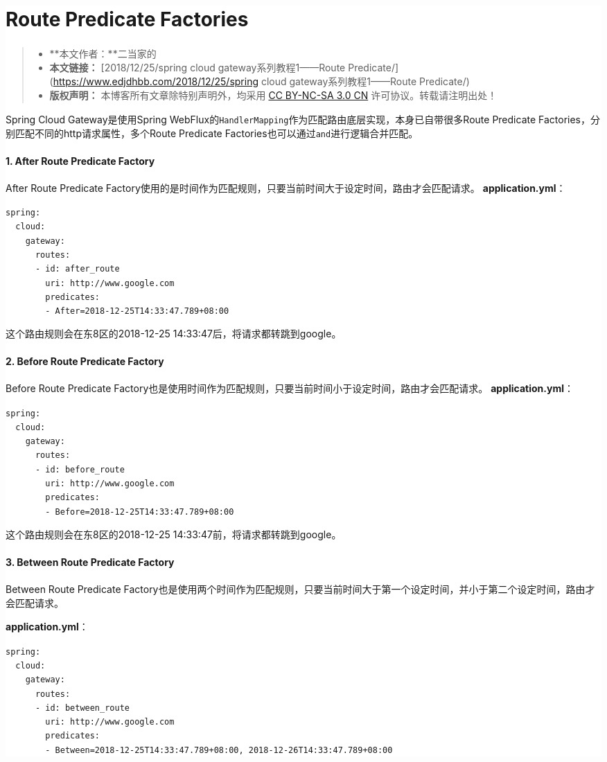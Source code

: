# Route Predicate Factories

> - **本文作者：**二当家的
> - **本文链接：** [2018/12/25/spring cloud gateway系列教程1——Route Predicate/](https://www.edjdhbb.com/2018/12/25/spring cloud gateway系列教程1——Route Predicate/)
> - **版权声明：** 本博客所有文章除特别声明外，均采用 [CC BY-NC-SA 3.0 CN](http://creativecommons.org/licenses/by-nc-sa/3.0/cn/) 许可协议。转载请注明出处！

Spring Cloud Gateway是使用Spring WebFlux的`HandlerMapping`作为匹配路由底层实现，本身已自带很多Route Predicate Factories，分别匹配不同的http请求属性，多个Route Predicate Factories也可以通过`and`进行逻辑合并匹配。

#### 1. After Route Predicate Factory

After Route Predicate Factory使用的是时间作为匹配规则，只要当前时间大于设定时间，路由才会匹配请求。
**application.yml**：

```
spring:
  cloud:
    gateway:
      routes:
      - id: after_route
        uri: http://www.google.com
        predicates:
        - After=2018-12-25T14:33:47.789+08:00
```

这个路由规则会在东8区的2018-12-25 14:33:47后，将请求都转跳到google。

#### 2. Before Route Predicate Factory

Before Route Predicate Factory也是使用时间作为匹配规则，只要当前时间小于设定时间，路由才会匹配请求。
**application.yml**：

```
spring:
  cloud:
    gateway:
      routes:
      - id: before_route
        uri: http://www.google.com
        predicates:
        - Before=2018-12-25T14:33:47.789+08:00
```

这个路由规则会在东8区的2018-12-25 14:33:47前，将请求都转跳到google。

#### 3. Between Route Predicate Factory

Between Route Predicate Factory也是使用两个时间作为匹配规则，只要当前时间大于第一个设定时间，并小于第二个设定时间，路由才会匹配请求。

**application.yml**：

```
spring:
  cloud:
    gateway:
      routes:
      - id: between_route
        uri: http://www.google.com
        predicates:
        - Between=2018-12-25T14:33:47.789+08:00, 2018-12-26T14:33:47.789+08:00
```
